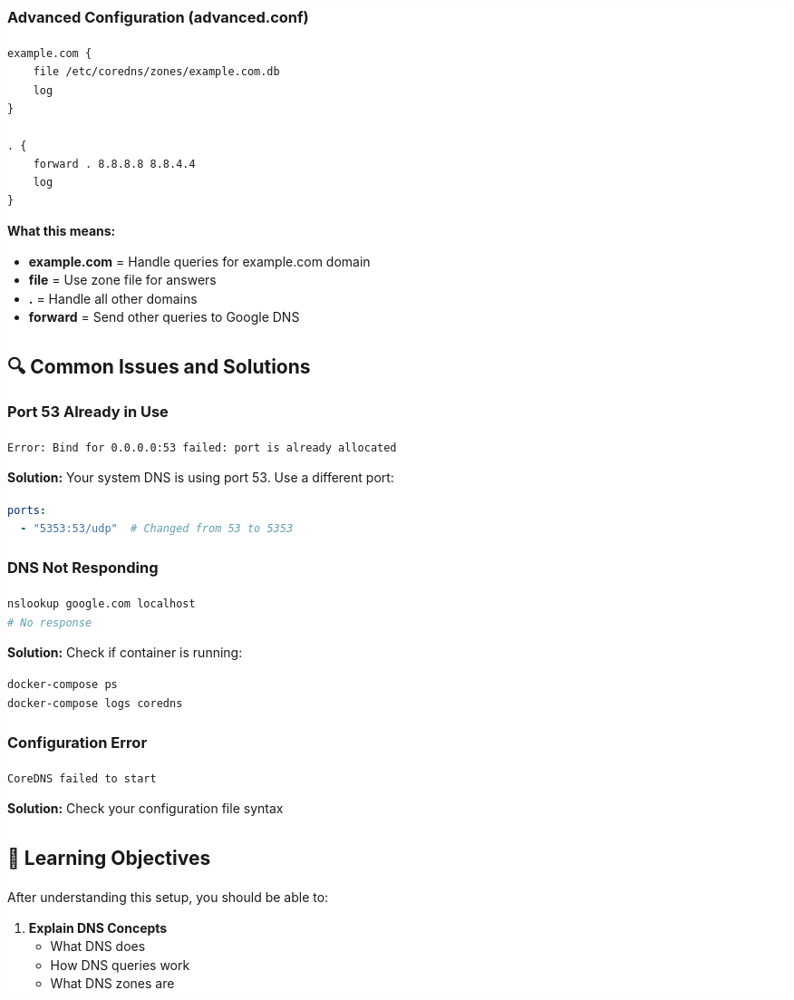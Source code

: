 ### **Advanced Configuration (advanced.conf)**
```
example.com {
    file /etc/coredns/zones/example.com.db
    log
}

. {
    forward . 8.8.8.8 8.8.4.4
    log
}
```
**What this means:**
- **example.com** = Handle queries for example.com domain
- **file** = Use zone file for answers
- **.** = Handle all other domains
- **forward** = Send other queries to Google DNS

## 🔍 Common Issues and Solutions

### **Port 53 Already in Use**
```
Error: Bind for 0.0.0.0:53 failed: port is already allocated
```
**Solution:** Your system DNS is using port 53. Use a different port:
```yaml
ports:
  - "5353:53/udp"  # Changed from 53 to 5353
```

### **DNS Not Responding**
```bash
nslookup google.com localhost
# No response
```
**Solution:** Check if container is running:
```bash
docker-compose ps
docker-compose logs coredns
```

### **Configuration Error**
```
CoreDNS failed to start
```
**Solution:** Check your configuration file syntax

## 🎯 Learning Objectives

After understanding this setup, you should be able to:

1. **Explain DNS Concepts**
   - What DNS does
   - How DNS queries work
   - What DNS zones are
